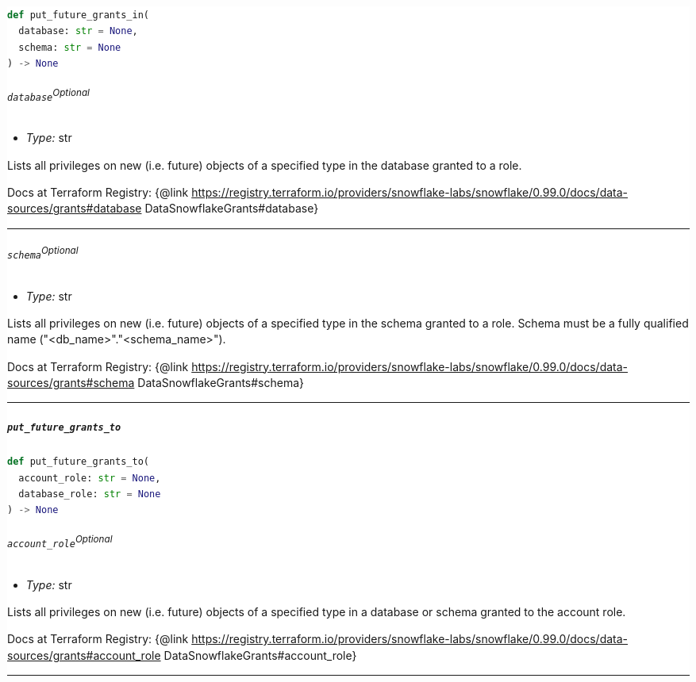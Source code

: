 ```python
def put_future_grants_in(
  database: str = None,
  schema: str = None
) -> None
```

###### `database`<sup>Optional</sup> <a name="database" id="@cdktf/provider-snowflake.dataSnowflakeGrants.DataSnowflakeGrants.putFutureGrantsIn.parameter.database"></a>

- *Type:* str

Lists all privileges on new (i.e. future) objects of a specified type in the database granted to a role.

Docs at Terraform Registry: {@link https://registry.terraform.io/providers/snowflake-labs/snowflake/0.99.0/docs/data-sources/grants#database DataSnowflakeGrants#database}

---

###### `schema`<sup>Optional</sup> <a name="schema" id="@cdktf/provider-snowflake.dataSnowflakeGrants.DataSnowflakeGrants.putFutureGrantsIn.parameter.schema"></a>

- *Type:* str

Lists all privileges on new (i.e. future) objects of a specified type in the schema granted to a role. Schema must be a fully qualified name ("&lt;db_name&gt;"."&lt;schema_name&gt;").

Docs at Terraform Registry: {@link https://registry.terraform.io/providers/snowflake-labs/snowflake/0.99.0/docs/data-sources/grants#schema DataSnowflakeGrants#schema}

---

##### `put_future_grants_to` <a name="put_future_grants_to" id="@cdktf/provider-snowflake.dataSnowflakeGrants.DataSnowflakeGrants.putFutureGrantsTo"></a>

```python
def put_future_grants_to(
  account_role: str = None,
  database_role: str = None
) -> None
```

###### `account_role`<sup>Optional</sup> <a name="account_role" id="@cdktf/provider-snowflake.dataSnowflakeGrants.DataSnowflakeGrants.putFutureGrantsTo.parameter.accountRole"></a>

- *Type:* str

Lists all privileges on new (i.e. future) objects of a specified type in a database or schema granted to the account role.

Docs at Terraform Registry: {@link https://registry.terraform.io/providers/snowflake-labs/snowflake/0.99.0/docs/data-sources/grants#account_role DataSnowflakeGrants#account_role}

---